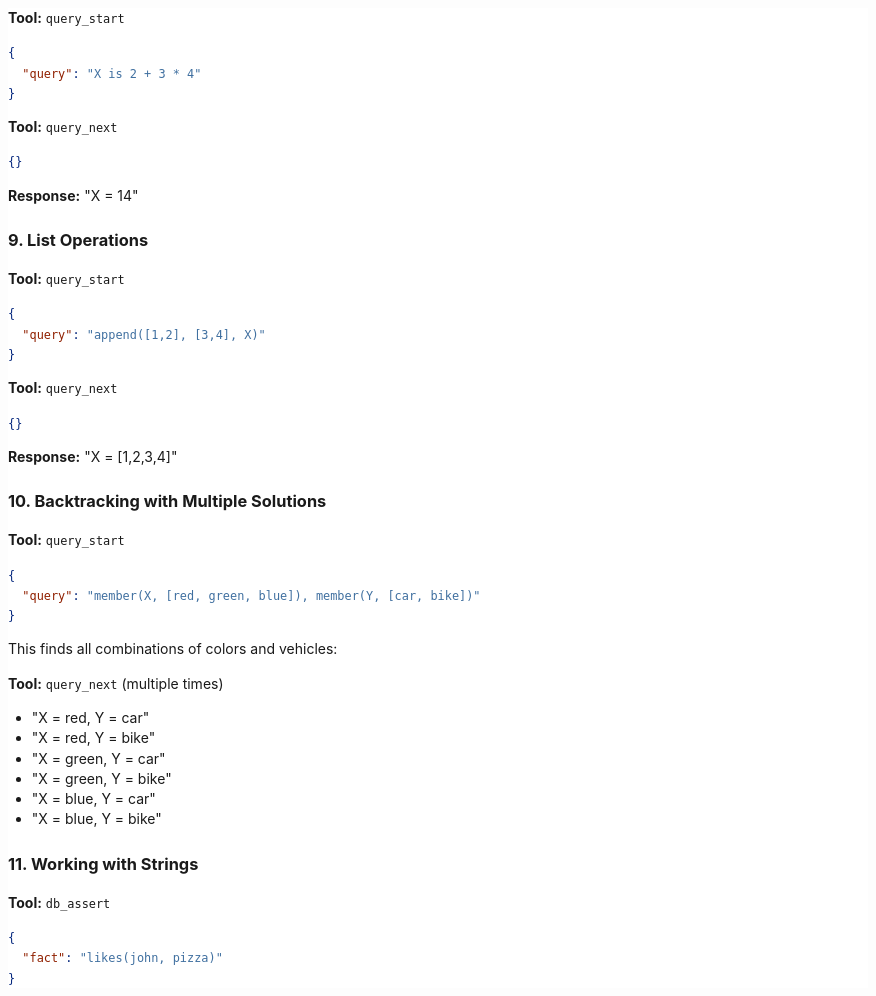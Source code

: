 **Tool:** `query_start`
```json
{
  "query": "X is 2 + 3 * 4"
}
```

**Tool:** `query_next`
```json
{}
```
**Response:** "X = 14"

### 9. List Operations

**Tool:** `query_start`
```json
{
  "query": "append([1,2], [3,4], X)"
}
```

**Tool:** `query_next`
```json
{}
```
**Response:** "X = [1,2,3,4]"

### 10. Backtracking with Multiple Solutions

**Tool:** `query_start`
```json
{
  "query": "member(X, [red, green, blue]), member(Y, [car, bike])"
}
```

This finds all combinations of colors and vehicles:

**Tool:** `query_next` (multiple times)
- "X = red, Y = car"
- "X = red, Y = bike"  
- "X = green, Y = car"
- "X = green, Y = bike"
- "X = blue, Y = car"
- "X = blue, Y = bike"

### 11. Working with Strings

**Tool:** `db_assert`
```json
{
  "fact": "likes(john, pizza)"
}
```
